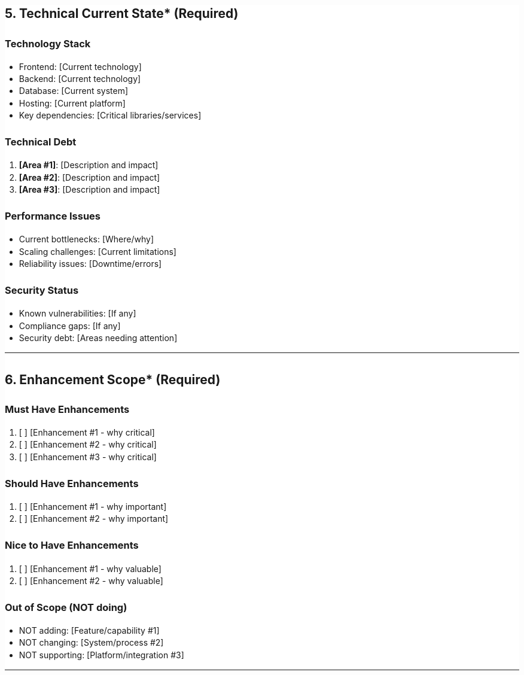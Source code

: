 
## 5. Technical Current State* (Required)

### Technology Stack
- Frontend: [Current technology]
- Backend: [Current technology]
- Database: [Current system]
- Hosting: [Current platform]
- Key dependencies: [Critical libraries/services]

### Technical Debt
1. **[Area #1]**: [Description and impact]
2. **[Area #2]**: [Description and impact]
3. **[Area #3]**: [Description and impact]

### Performance Issues
- Current bottlenecks: [Where/why]
- Scaling challenges: [Current limitations]
- Reliability issues: [Downtime/errors]

### Security Status
- Known vulnerabilities: [If any]
- Compliance gaps: [If any]
- Security debt: [Areas needing attention]

---

## 6. Enhancement Scope* (Required)

### Must Have Enhancements
1. [ ] [Enhancement #1 - why critical]
2. [ ] [Enhancement #2 - why critical]
3. [ ] [Enhancement #3 - why critical]

### Should Have Enhancements
1. [ ] [Enhancement #1 - why important]
2. [ ] [Enhancement #2 - why important]

### Nice to Have Enhancements
1. [ ] [Enhancement #1 - why valuable]
2. [ ] [Enhancement #2 - why valuable]

### Out of Scope (NOT doing)
- NOT adding: [Feature/capability #1]
- NOT changing: [System/process #2]
- NOT supporting: [Platform/integration #3]

---
